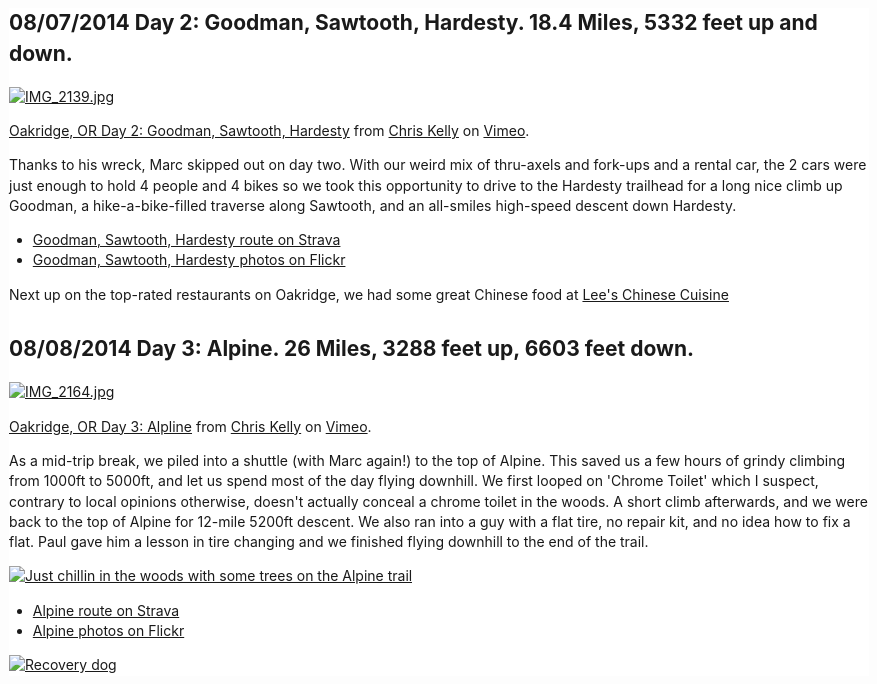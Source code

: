 ## 08/07/2014 Day 2: Goodman, Sawtooth, Hardesty. 18.4 Miles, 5332 feet up and down.

<a href="https://www.flickr.com/photos/ckdake/14856472002" title="IMG_2139.jpg by Chris Kelly, on Flickr"><img src="https://farm4.staticflickr.com/3887/14856472002_3d60d33e1d.jpg" width="500" height="333" alt="IMG_2139.jpg"></a>

<script src="https://embed.github.com/view/geojson/ckdake/gps_traces/master/split/20140807_Oakridge_OR_Day_2_Goodman_Sawtooth_Hardesty.geojson"></script>

<iframe src="//player.vimeo.com/video/102900798?portrait=0" width="500" height="281" frameborder="0" webkitallowfullscreen mozallowfullscreen allowfullscreen></iframe> <p><a href="http://vimeo.com/102900798">Oakridge, OR Day 2: Goodman, Sawtooth, Hardesty</a> from <a href="http://vimeo.com/ckdake">Chris Kelly</a> on <a href="https://vimeo.com">Vimeo</a>.</p> <p></p>

Thanks to his wreck, Marc skipped out on day two. With our weird mix of thru-axels and fork-ups and a rental car, the 2 cars were just enough to hold 4 people and 4 bikes so we took this opportunity to drive to the Hardesty trailhead for a long nice climb up Goodman, a hike-a-bike-filled traverse along Sawtooth, and an all-smiles high-speed descent down Hardesty.

* [Goodman, Sawtooth, Hardesty route on Strava](http://www.strava.com/activities/177059179)
* [Goodman, Sawtooth, Hardesty photos on Flickr](https://www.flickr.com/photos/ckdake/sets/72157645855433199/)

Next up on the top-rated restaurants on Oakridge, we had some great Chinese food at [Lee's Chinese Cuisine](http://www.yelp.com/biz/lees-chinese-cuisine-oakridge)

## 08/08/2014 Day 3: Alpine. 26 Miles, 3288 feet up, 6603 feet down.

<a href="https://www.flickr.com/photos/ckdake/14678333200" title="IMG_2164.jpg by Chris Kelly, on Flickr"><img src="https://farm4.staticflickr.com/3893/14678333200_852ebfea30.jpg" width="500" height="333" alt="IMG_2164.jpg"></a>

<script src="https://embed.github.com/view/geojson/ckdake/gps_traces/master/split/20140808_Oakridge_OR_Day_3_Alpline.geojson"></script>

<iframe src="//player.vimeo.com/video/103039550?portrait=0" width="500" height="281" frameborder="0" webkitallowfullscreen mozallowfullscreen allowfullscreen></iframe> <p><a href="http://vimeo.com/103039550">Oakridge, OR Day 3: Alpline</a> from <a href="http://vimeo.com/ckdake">Chris Kelly</a> on <a href="https://vimeo.com">Vimeo</a>.</p> <p></p>

As a mid-trip break, we piled into a shuttle (with Marc again!) to the top of Alpine. This saved us a few hours of grindy climbing from 1000ft to 5000ft, and let us spend most of the day flying downhill. We first looped on 'Chrome Toilet' which I suspect, contrary to local opinions otherwise, doesn't actually conceal a chrome toilet in the woods. A short climb afterwards, and we were back to the top of Alpine for 12-mile 5200ft descent. We also ran into a guy with a flat tire, no repair kit, and no idea how to fix a flat. Paul gave him a lesson in tire changing and we finished flying downhill to the end of the trail.

<a href="https://www.flickr.com/photos/ckdake/14882448073" title="Just chillin in the woods with some trees on the Alpine trail by Chris Kelly, on Flickr"><img src="https://farm6.staticflickr.com/5575/14882448073_03ccbdb9f6.jpg" width="500" height="500" alt="Just chillin in the woods with some trees on the Alpine trail"></a>

* [Alpine route on Strava](http://www.strava.com/activities/177458647)
* [Alpine photos on Flickr](https://www.flickr.com/photos/ckdake/sets/72157645884858729/)

<a href="https://www.flickr.com/photos/ckdake/14676140898" title="Recovery dog by Chris Kelly, on Flickr"><img src="https://farm6.staticflickr.com/5571/14676140898_3d09ee636d.jpg" width="500" height="500" alt="Recovery dog"></a>
